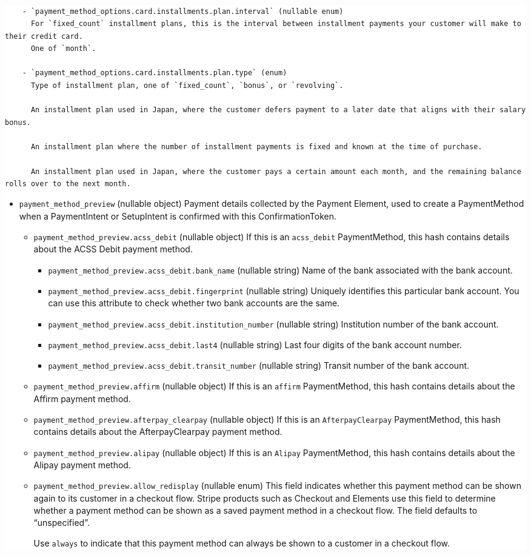         - `payment_method_options.card.installments.plan.interval` (nullable enum)
          For `fixed_count` installment plans, this is the interval between installment payments your customer will make to their credit card.
          One of `month`.

        - `payment_method_options.card.installments.plan.type` (enum)
          Type of installment plan, one of `fixed_count`, `bonus`, or `revolving`.

          An installment plan used in Japan, where the customer defers payment to a later date that aligns with their salary bonus.

          An installment plan where the number of installment payments is fixed and known at the time of purchase.

          An installment plan used in Japan, where the customer pays a certain amount each month, and the remaining balance rolls over to the next month.

- `payment_method_preview` (nullable object)
  Payment details collected by the Payment Element, used to create a PaymentMethod when a PaymentIntent or SetupIntent is confirmed with this ConfirmationToken.

  - `payment_method_preview.acss_debit` (nullable object)
    If this is an `acss_debit` PaymentMethod, this hash contains details about the ACSS Debit payment method.

    - `payment_method_preview.acss_debit.bank_name` (nullable string)
      Name of the bank associated with the bank account.

    - `payment_method_preview.acss_debit.fingerprint` (nullable string)
      Uniquely identifies this particular bank account. You can use this attribute to check whether two bank accounts are the same.

    - `payment_method_preview.acss_debit.institution_number` (nullable string)
      Institution number of the bank account.

    - `payment_method_preview.acss_debit.last4` (nullable string)
      Last four digits of the bank account number.

    - `payment_method_preview.acss_debit.transit_number` (nullable string)
      Transit number of the bank account.

  - `payment_method_preview.affirm` (nullable object)
    If this is an `affirm` PaymentMethod, this hash contains details about the Affirm payment method.

  - `payment_method_preview.afterpay_clearpay` (nullable object)
    If this is an `AfterpayClearpay` PaymentMethod, this hash contains details about the AfterpayClearpay payment method.

  - `payment_method_preview.alipay` (nullable object)
    If this is an `Alipay` PaymentMethod, this hash contains details about the Alipay payment method.

  - `payment_method_preview.allow_redisplay` (nullable enum)
    This field indicates whether this payment method can be shown again to its customer in a checkout flow. Stripe products such as Checkout and Elements use this field to determine whether a payment method can be shown as a saved payment method in a checkout flow. The field defaults to “unspecified”.

    Use `always` to indicate that this payment method can always be shown to a customer in a checkout flow.
